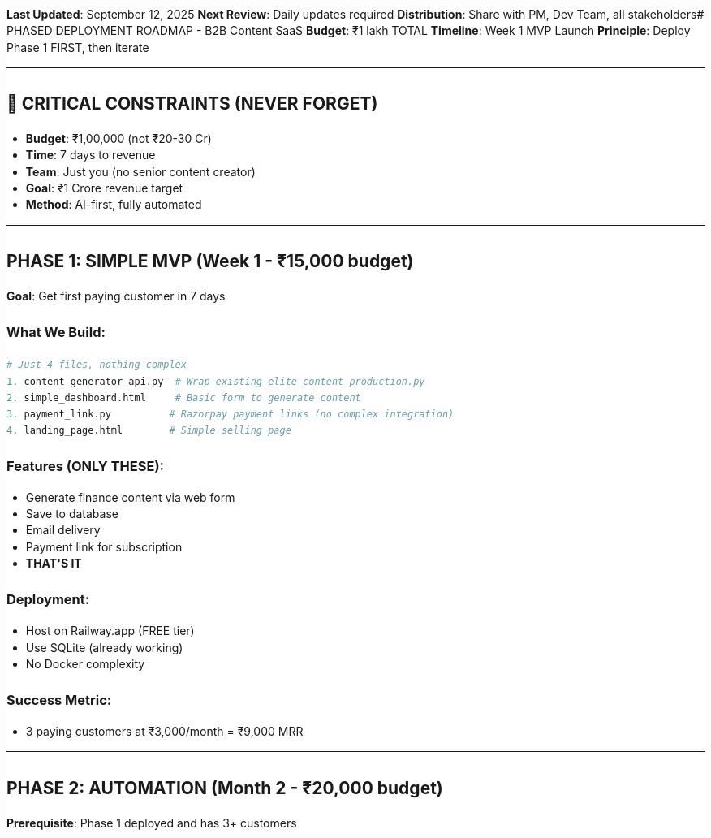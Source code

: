 
**Last Updated**: September 12, 2025
**Next Review**: Daily updates required
**Distribution**: Share with PM, Dev Team, all stakeholders# PHASED DEPLOYMENT ROADMAP - B2B Content SaaS
**Budget**: ₹1 lakh TOTAL
**Timeline**: Week 1 MVP Launch
**Principle**: Deploy Phase 1 FIRST, then iterate

---

## 🎯 CRITICAL CONSTRAINTS (NEVER FORGET)
- **Budget**: ₹1,00,000 (not ₹20-30 Cr)
- **Time**: 7 days to revenue
- **Team**: Just you (no senior content creator)
- **Goal**: ₹1 Crore revenue target
- **Method**: AI-first, fully automated

---

## PHASE 1: SIMPLE MVP (Week 1 - ₹15,000 budget)
**Goal**: Get first paying customer in 7 days

### What We Build:
```python
# Just 4 files, nothing complex
1. content_generator_api.py  # Wrap existing elite_content_production.py
2. simple_dashboard.html     # Basic form to generate content
3. payment_link.py          # Razorpay payment links (no complex integration)
4. landing_page.html        # Simple selling page
```

### Features (ONLY THESE):
- Generate finance content via web form
- Save to database
- Email delivery
- Payment link for subscription
- **THAT'S IT**

### Deployment:
- Host on Railway.app (FREE tier)
- Use SQLite (already working)
- No Docker complexity

### Success Metric:
- 3 paying customers at ₹3,000/month = ₹9,000 MRR

---

## PHASE 2: AUTOMATION (Month 2 - ₹20,000 budget)
**Prerequisite**: Phase 1 deployed and has 3+ customers
